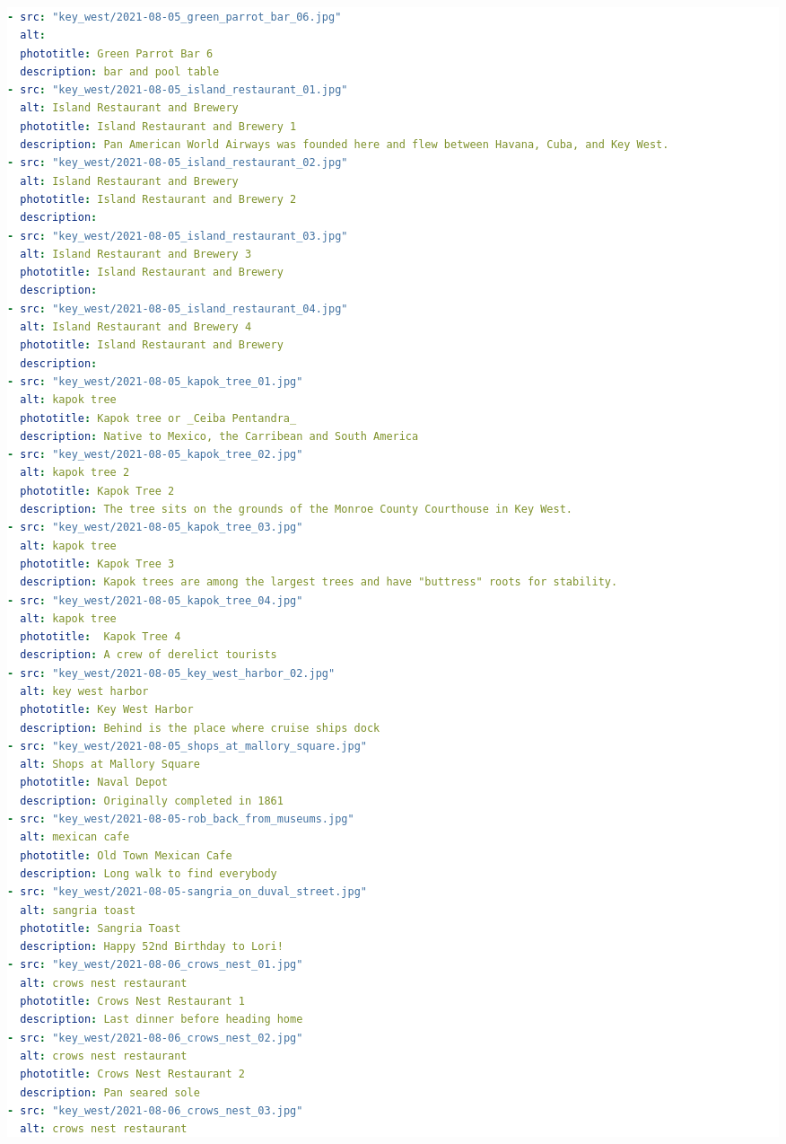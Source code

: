 ```yaml
- src: "key_west/2021-08-05_green_parrot_bar_06.jpg"
  alt:
  phototitle: Green Parrot Bar 6
  description: bar and pool table
- src: "key_west/2021-08-05_island_restaurant_01.jpg"
  alt: Island Restaurant and Brewery
  phototitle: Island Restaurant and Brewery 1
  description: Pan American World Airways was founded here and flew between Havana, Cuba, and Key West.
- src: "key_west/2021-08-05_island_restaurant_02.jpg"
  alt: Island Restaurant and Brewery
  phototitle: Island Restaurant and Brewery 2
  description:
- src: "key_west/2021-08-05_island_restaurant_03.jpg"
  alt: Island Restaurant and Brewery 3
  phototitle: Island Restaurant and Brewery
  description:
- src: "key_west/2021-08-05_island_restaurant_04.jpg"
  alt: Island Restaurant and Brewery 4
  phototitle: Island Restaurant and Brewery
  description:
- src: "key_west/2021-08-05_kapok_tree_01.jpg"
  alt: kapok tree
  phototitle: Kapok tree or _Ceiba Pentandra_
  description: Native to Mexico, the Carribean and South America
- src: "key_west/2021-08-05_kapok_tree_02.jpg"
  alt: kapok tree 2
  phototitle: Kapok Tree 2
  description: The tree sits on the grounds of the Monroe County Courthouse in Key West.
- src: "key_west/2021-08-05_kapok_tree_03.jpg"
  alt: kapok tree
  phototitle: Kapok Tree 3
  description: Kapok trees are among the largest trees and have "buttress" roots for stability.
- src: "key_west/2021-08-05_kapok_tree_04.jpg"
  alt: kapok tree
  phototitle:  Kapok Tree 4
  description: A crew of derelict tourists
- src: "key_west/2021-08-05_key_west_harbor_02.jpg"
  alt: key west harbor
  phototitle: Key West Harbor
  description: Behind is the place where cruise ships dock
- src: "key_west/2021-08-05_shops_at_mallory_square.jpg"
  alt: Shops at Mallory Square
  phototitle: Naval Depot
  description: Originally completed in 1861
- src: "key_west/2021-08-05-rob_back_from_museums.jpg"
  alt: mexican cafe
  phototitle: Old Town Mexican Cafe
  description: Long walk to find everybody
- src: "key_west/2021-08-05-sangria_on_duval_street.jpg"
  alt: sangria toast
  phototitle: Sangria Toast
  description: Happy 52nd Birthday to Lori!
- src: "key_west/2021-08-06_crows_nest_01.jpg"
  alt: crows nest restaurant
  phototitle: Crows Nest Restaurant 1
  description: Last dinner before heading home
- src: "key_west/2021-08-06_crows_nest_02.jpg"
  alt: crows nest restaurant
  phototitle: Crows Nest Restaurant 2
  description: Pan seared sole
- src: "key_west/2021-08-06_crows_nest_03.jpg"
  alt: crows nest restaurant
```